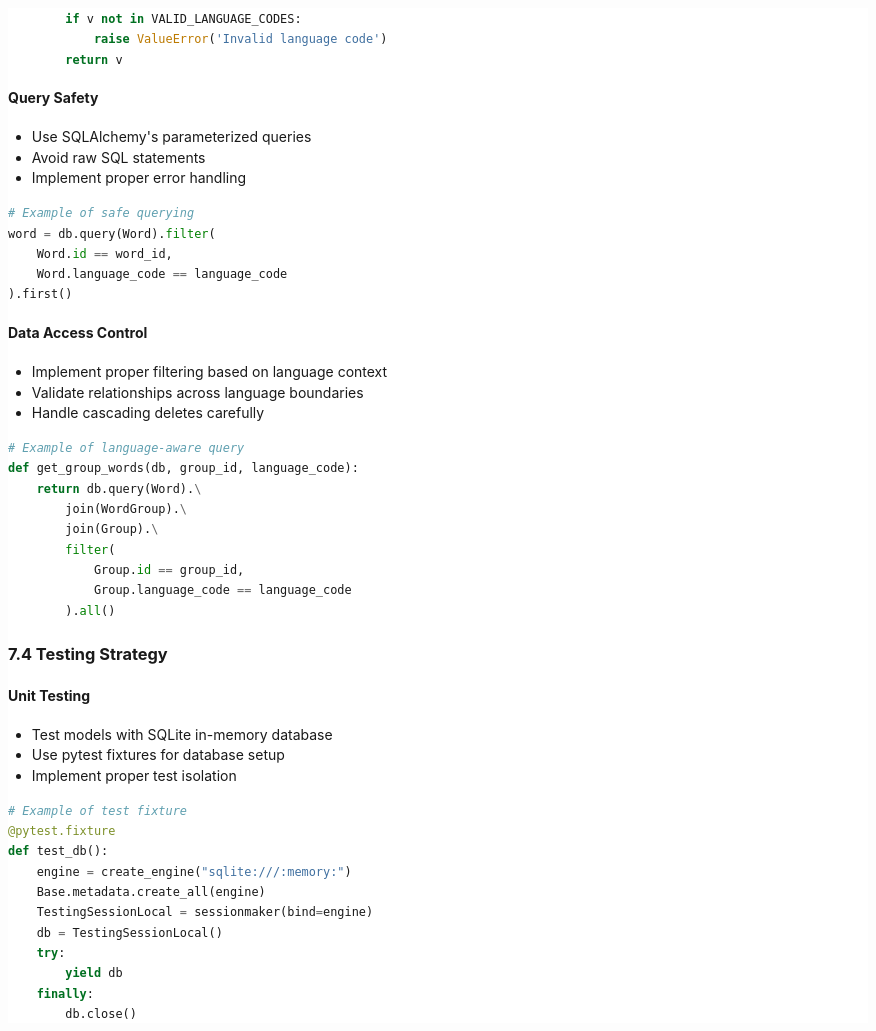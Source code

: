 ```python
        if v not in VALID_LANGUAGE_CODES:
            raise ValueError('Invalid language code')
        return v
```

#### Query Safety
- Use SQLAlchemy's parameterized queries
- Avoid raw SQL statements
- Implement proper error handling
```python
# Example of safe querying
word = db.query(Word).filter(
    Word.id == word_id,
    Word.language_code == language_code
).first()
```

#### Data Access Control
- Implement proper filtering based on language context
- Validate relationships across language boundaries
- Handle cascading deletes carefully
```python
# Example of language-aware query
def get_group_words(db, group_id, language_code):
    return db.query(Word).\
        join(WordGroup).\
        join(Group).\
        filter(
            Group.id == group_id,
            Group.language_code == language_code
        ).all()
```

### 7.4 Testing Strategy

#### Unit Testing
- Test models with SQLite in-memory database
- Use pytest fixtures for database setup
- Implement proper test isolation
```python
# Example of test fixture
@pytest.fixture
def test_db():
    engine = create_engine("sqlite:///:memory:")
    Base.metadata.create_all(engine)
    TestingSessionLocal = sessionmaker(bind=engine)
    db = TestingSessionLocal()
    try:
        yield db
    finally:
        db.close()
```
